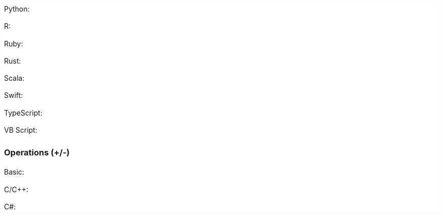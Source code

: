 Python:

```python

```

R:

```r

```

Ruby:

```ruby

```

Rust:

```rust

```

Scala:

```scala

```

Swift:

```swift

```

TypeScript:

```typescript

```

VB Script:

```vbs

```

### Operations (+/-)

Basic:

```basic

```

C/C++:

```c

```

C#:
